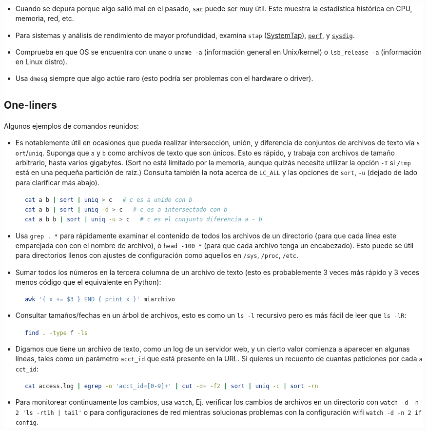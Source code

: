 - Cuando se depura porque algo salió mal en el pasado, [`sar`](http://sebastien.godard.pagesperso-orange.fr/) puede ser muy útil. Este muestra la estadística histórica en CPU, memoria, red, etc.

- Para sistemas y análisis de rendimiento de mayor profundidad, examina `stap` ([SystemTap](https://sourceware.org/systemtap/wiki)), [`perf`](https://en.wikipedia.org/wiki/Perf_(Linux)), y [`sysdig`](https://github.com/draios/sysdig).

- Comprueba en que OS se encuentra con `uname` o `uname -a` (información general en Unix/kernel) o `lsb_release -a` (información en Linux distro).

- Usa `dmesg` siempre que algo actúe raro (esto podría ser problemas con el hardware o driver).


## One-liners

Algunos ejemplos de comandos reunidos:

- Es notablemente útil en ocasiones que pueda realizar intersección, unión, y diferencia de conjuntos de archivos de texto vía `sort`/`uniq`. Suponga que `a` y `b` como archivos de texto que son únicos. Esto es rápido, y trabaja con archivos de tamaño arbitrario, hasta varios gigabytes. (Sort no está limitado por la memoria, aunque quizás necesite utilizar la opción `-T` si `/tmp` está en una pequeña partición de raíz.) Consulta también la nota acerca de `LC_ALL` y las opciones de `sort`, `-u` (dejado de lado para clarificar más abajo).
```sh
      cat a b | sort | uniq > c   # c es a unido con b
      cat a b | sort | uniq -d > c   # c es a intersectado con b
      cat a b b | sort | uniq -u > c   # c es el conjunto diferencia a - b
```

- Usa `grep . *` para rápidamente examinar el contenido de todos los archivos de un directorio (para que cada línea este emparejada con  con el nombre de archivo), o `head -100 *` (para que cada archivo tenga un encabezado). Esto puede se útil para directorios llenos con ajustes de configuración como aquellos en `/sys`, `/proc`, `/etc`.


- Sumar todos los números en la tercera columna de un archivo de texto (esto es probablemente 3 veces más rápido y 3 veces menos código que el equivalente en Python):
```sh
      awk '{ x += $3 } END { print x }' miarchivo
```

- Consultar tamaños/fechas en un árbol de archivos, esto es como un `ls -l` recursivo pero es más fácil de leer que `ls -lR`:
```sh
      find . -type f -ls
```

- Digamos que tiene un archivo de texto, como un log de un servidor web, y un cierto valor comienza a aparecer en algunas líneas, tales como un parámetro `acct_id` que está presente en la URL. Si quieres un recuento de cuantas peticiones por cada `acct_id`:
```sh
      cat access.log | egrep -o 'acct_id=[0-9]+' | cut -d= -f2 | sort | uniq -c | sort -rn
```

- Para monitorear continuamente los cambios, usa `watch`, Ej. verificar los cambios de archivos en un directorio con `watch -d -n 2 'ls -rt1h | tail'` o para configuraciones de red mientras solucionas problemas con la configuración wifi `watch -d -n 2 ifconfig`.
